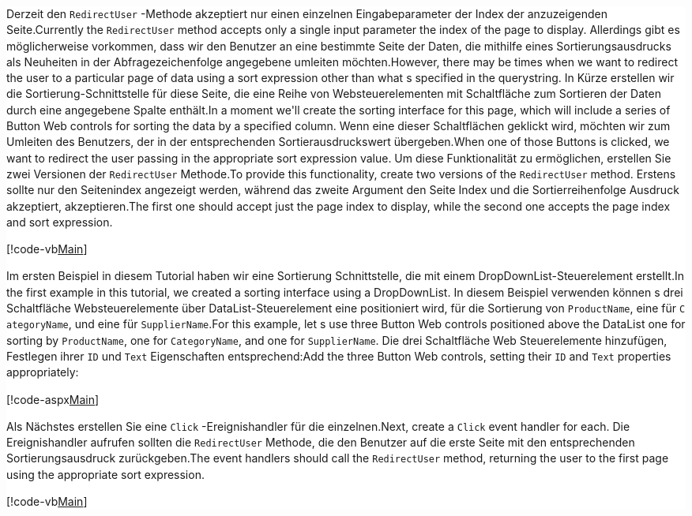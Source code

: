 <span data-ttu-id="be9b3-240">Derzeit den `RedirectUser` -Methode akzeptiert nur einen einzelnen Eingabeparameter der Index der anzuzeigenden Seite.</span><span class="sxs-lookup"><span data-stu-id="be9b3-240">Currently the `RedirectUser` method accepts only a single input parameter the index of the page to display.</span></span> <span data-ttu-id="be9b3-241">Allerdings gibt es möglicherweise vorkommen, dass wir den Benutzer an eine bestimmte Seite der Daten, die mithilfe eines Sortierungsausdrucks als Neuheiten in der Abfragezeichenfolge angegebene umleiten möchten.</span><span class="sxs-lookup"><span data-stu-id="be9b3-241">However, there may be times when we want to redirect the user to a particular page of data using a sort expression other than what s specified in the querystring.</span></span> <span data-ttu-id="be9b3-242">In Kürze erstellen wir die Sortierung-Schnittstelle für diese Seite, die eine Reihe von Websteuerelementen mit Schaltfläche zum Sortieren der Daten durch eine angegebene Spalte enthält.</span><span class="sxs-lookup"><span data-stu-id="be9b3-242">In a moment we'll create the sorting interface for this page, which will include a series of Button Web controls for sorting the data by a specified column.</span></span> <span data-ttu-id="be9b3-243">Wenn eine dieser Schaltflächen geklickt wird, möchten wir zum Umleiten des Benutzers, der in der entsprechenden Sortierausdruckswert übergeben.</span><span class="sxs-lookup"><span data-stu-id="be9b3-243">When one of those Buttons is clicked, we want to redirect the user passing in the appropriate sort expression value.</span></span> <span data-ttu-id="be9b3-244">Um diese Funktionalität zu ermöglichen, erstellen Sie zwei Versionen der `RedirectUser` Methode.</span><span class="sxs-lookup"><span data-stu-id="be9b3-244">To provide this functionality, create two versions of the `RedirectUser` method.</span></span> <span data-ttu-id="be9b3-245">Erstens sollte nur den Seitenindex angezeigt werden, während das zweite Argument den Seite Index und die Sortierreihenfolge Ausdruck akzeptiert, akzeptieren.</span><span class="sxs-lookup"><span data-stu-id="be9b3-245">The first one should accept just the page index to display, while the second one accepts the page index and sort expression.</span></span>


[!code-vb[Main](sorting-data-in-a-datalist-or-repeater-control-vb/samples/sample7.vb)]

<span data-ttu-id="be9b3-246">Im ersten Beispiel in diesem Tutorial haben wir eine Sortierung Schnittstelle, die mit einem DropDownList-Steuerelement erstellt.</span><span class="sxs-lookup"><span data-stu-id="be9b3-246">In the first example in this tutorial, we created a sorting interface using a DropDownList.</span></span> <span data-ttu-id="be9b3-247">In diesem Beispiel verwenden können s drei Schaltfläche Websteuerelemente über DataList-Steuerelement eine positioniert wird, für die Sortierung von `ProductName`, eine für `CategoryName`, und eine für `SupplierName`.</span><span class="sxs-lookup"><span data-stu-id="be9b3-247">For this example, let s use three Button Web controls positioned above the DataList one for sorting by `ProductName`, one for `CategoryName`, and one for `SupplierName`.</span></span> <span data-ttu-id="be9b3-248">Die drei Schaltfläche Web Steuerelemente hinzufügen, Festlegen ihrer `ID` und `Text` Eigenschaften entsprechend:</span><span class="sxs-lookup"><span data-stu-id="be9b3-248">Add the three Button Web controls, setting their `ID` and `Text` properties appropriately:</span></span>


[!code-aspx[Main](sorting-data-in-a-datalist-or-repeater-control-vb/samples/sample8.aspx)]

<span data-ttu-id="be9b3-249">Als Nächstes erstellen Sie eine `Click` -Ereignishandler für die einzelnen.</span><span class="sxs-lookup"><span data-stu-id="be9b3-249">Next, create a `Click` event handler for each.</span></span> <span data-ttu-id="be9b3-250">Die Ereignishandler aufrufen sollten die `RedirectUser` Methode, die den Benutzer auf die erste Seite mit den entsprechenden Sortierungsausdruck zurückgeben.</span><span class="sxs-lookup"><span data-stu-id="be9b3-250">The event handlers should call the `RedirectUser` method, returning the user to the first page using the appropriate sort expression.</span></span>


[!code-vb[Main](sorting-data-in-a-datalist-or-repeater-control-vb/samples/sample9.vb)]
